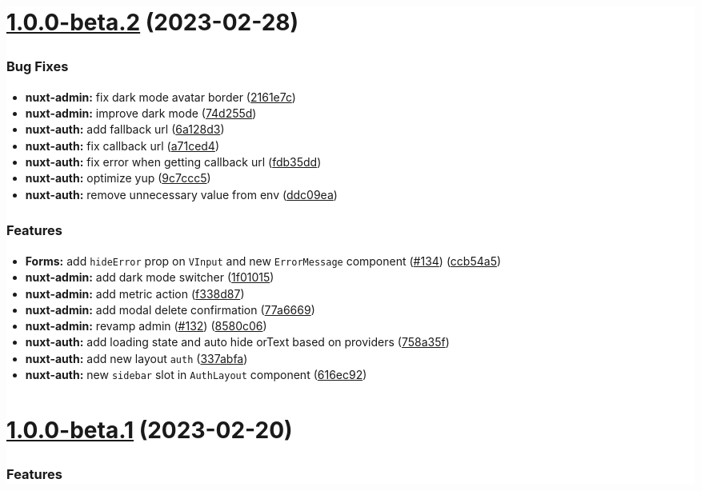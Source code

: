 # [1.0.0-beta.2](https://github.com/gitsindonesia/ui-component/compare/v1.0.0-beta.1...v1.0.0-beta.2) (2023-02-28)


### Bug Fixes

* **nuxt-admin:** fix dark mode avatar border ([2161e7c](https://github.com/gitsindonesia/ui-component/commit/2161e7ce4f4107725b72a19126ce0402e9fb31e1))
* **nuxt-admin:** improve dark mode ([74d255d](https://github.com/gitsindonesia/ui-component/commit/74d255d26bcf7003eaed508250b6b08761f01240))
* **nuxt-auth:** add fallback url ([6a128d3](https://github.com/gitsindonesia/ui-component/commit/6a128d3bfc06fac4dbbab33a7ab2f87cf5f72a36))
* **nuxt-auth:** fix callback url ([a71ced4](https://github.com/gitsindonesia/ui-component/commit/a71ced41a134765b9e837f322ba1113f7136b7fa))
* **nuxt-auth:** fix error when getting callback url ([fdb35dd](https://github.com/gitsindonesia/ui-component/commit/fdb35ddfc05b8cb017a58b9c79b358d5d16e2e32))
* **nuxt-auth:** optimize yup ([9c7ccc5](https://github.com/gitsindonesia/ui-component/commit/9c7ccc59f53ee2ce9f54f0583c8dd094596b7a8f))
* **nuxt-auth:** remove unnecessary value from env ([ddc09ea](https://github.com/gitsindonesia/ui-component/commit/ddc09ea1f2f5bb56112241238472e40152c86efc))


### Features

* **Forms:** add `hideError` prop on `VInput` and new `ErrorMessage` component ([#134](https://github.com/gitsindonesia/ui-component/issues/134)) ([ccb54a5](https://github.com/gitsindonesia/ui-component/commit/ccb54a59d3adfab6fa5daa123972bed6a7458240))
* **nuxt-admin:** add dark mode switcher ([1f01015](https://github.com/gitsindonesia/ui-component/commit/1f01015936e44832ab5abf2b2ee11832d881c00e))
* **nuxt-admin:** add metric action ([f338d87](https://github.com/gitsindonesia/ui-component/commit/f338d8784143609c6a111dfa1c29524b333f5425))
* **nuxt-admin:** add modal delete confirmation ([77a6669](https://github.com/gitsindonesia/ui-component/commit/77a6669eb4264fa9a374ad62ccc991e89afbac71))
* **nuxt-admin:** revamp admin ([#132](https://github.com/gitsindonesia/ui-component/issues/132)) ([8580c06](https://github.com/gitsindonesia/ui-component/commit/8580c0655d5ade8d655780e76135bbae2bb01736))
* **nuxt-auth:** add loading state and auto hide orText based on providers ([758a35f](https://github.com/gitsindonesia/ui-component/commit/758a35f936674d933d524add3f65a951c687f3bd))
* **nuxt-auth:** add new layout `auth` ([337abfa](https://github.com/gitsindonesia/ui-component/commit/337abfae7a4e50e23bbe788da029b10d9c14fee7))
* **nuxt-auth:** new `sidebar` slot in `AuthLayout` component ([616ec92](https://github.com/gitsindonesia/ui-component/commit/616ec9296ac0332f83a9e8d9092ef5e1d5559b89))





# [1.0.0-beta.1](https://github.com/gitsindonesia/ui-component/compare/v1.0.0-beta.0...v1.0.0-beta.1) (2023-02-20)


### Features
